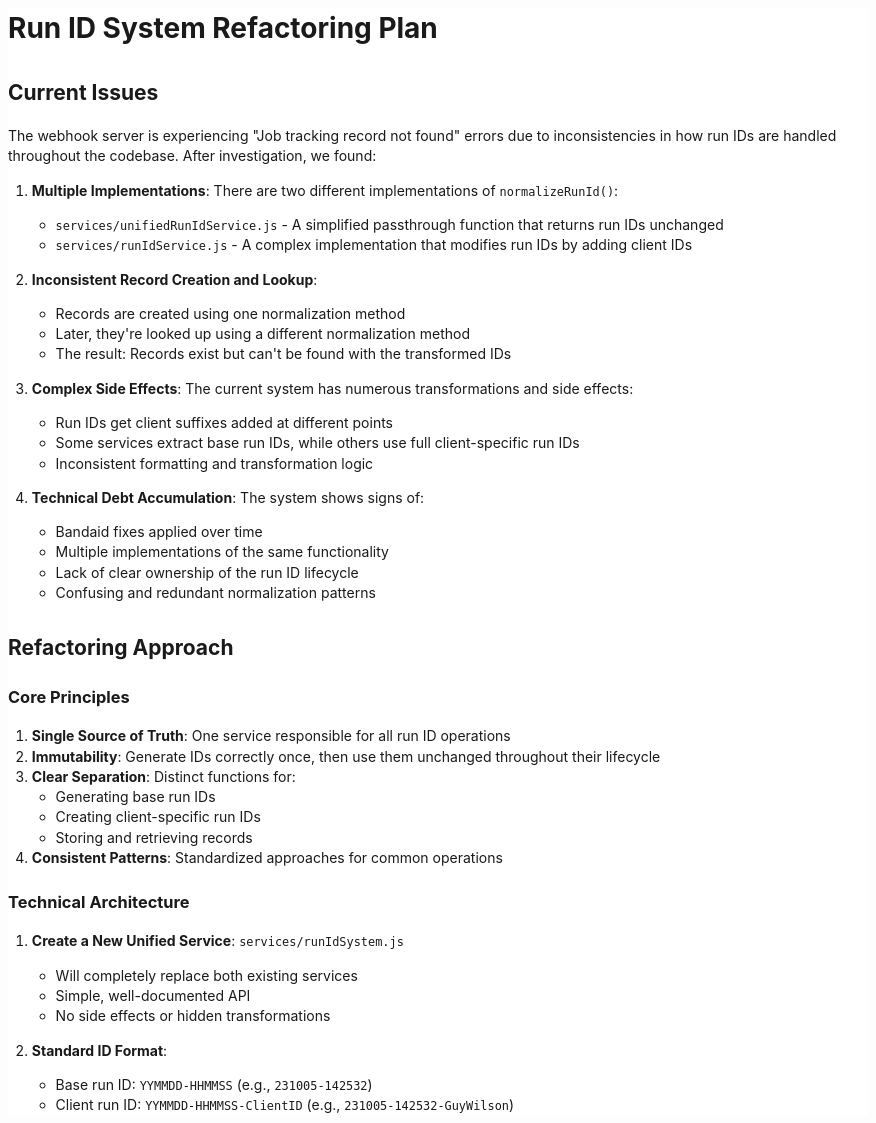# Run ID System Refactoring Plan

## Current Issues

The webhook server is experiencing "Job tracking record not found" errors due to inconsistencies in how run IDs are handled throughout the codebase. After investigation, we found:

1. **Multiple Implementations**: There are two different implementations of `normalizeRunId()`:
   - `services/unifiedRunIdService.js` - A simplified passthrough function that returns run IDs unchanged
   - `services/runIdService.js` - A complex implementation that modifies run IDs by adding client IDs

2. **Inconsistent Record Creation and Lookup**: 
   - Records are created using one normalization method
   - Later, they're looked up using a different normalization method
   - The result: Records exist but can't be found with the transformed IDs

3. **Complex Side Effects**: The current system has numerous transformations and side effects:
   - Run IDs get client suffixes added at different points
   - Some services extract base run IDs, while others use full client-specific run IDs
   - Inconsistent formatting and transformation logic

4. **Technical Debt Accumulation**: The system shows signs of:
   - Bandaid fixes applied over time
   - Multiple implementations of the same functionality
   - Lack of clear ownership of the run ID lifecycle
   - Confusing and redundant normalization patterns

## Refactoring Approach

### Core Principles

1. **Single Source of Truth**: One service responsible for all run ID operations
2. **Immutability**: Generate IDs correctly once, then use them unchanged throughout their lifecycle
3. **Clear Separation**: Distinct functions for:
   - Generating base run IDs
   - Creating client-specific run IDs
   - Storing and retrieving records
4. **Consistent Patterns**: Standardized approaches for common operations

### Technical Architecture

1. **Create a New Unified Service**: `services/runIdSystem.js`
   - Will completely replace both existing services
   - Simple, well-documented API
   - No side effects or hidden transformations

2. **Standard ID Format**: 
   - Base run ID: `YYMMDD-HHMMSS` (e.g., `231005-142532`)
   - Client run ID: `YYMMDD-HHMMSS-ClientID` (e.g., `231005-142532-GuyWilson`)
